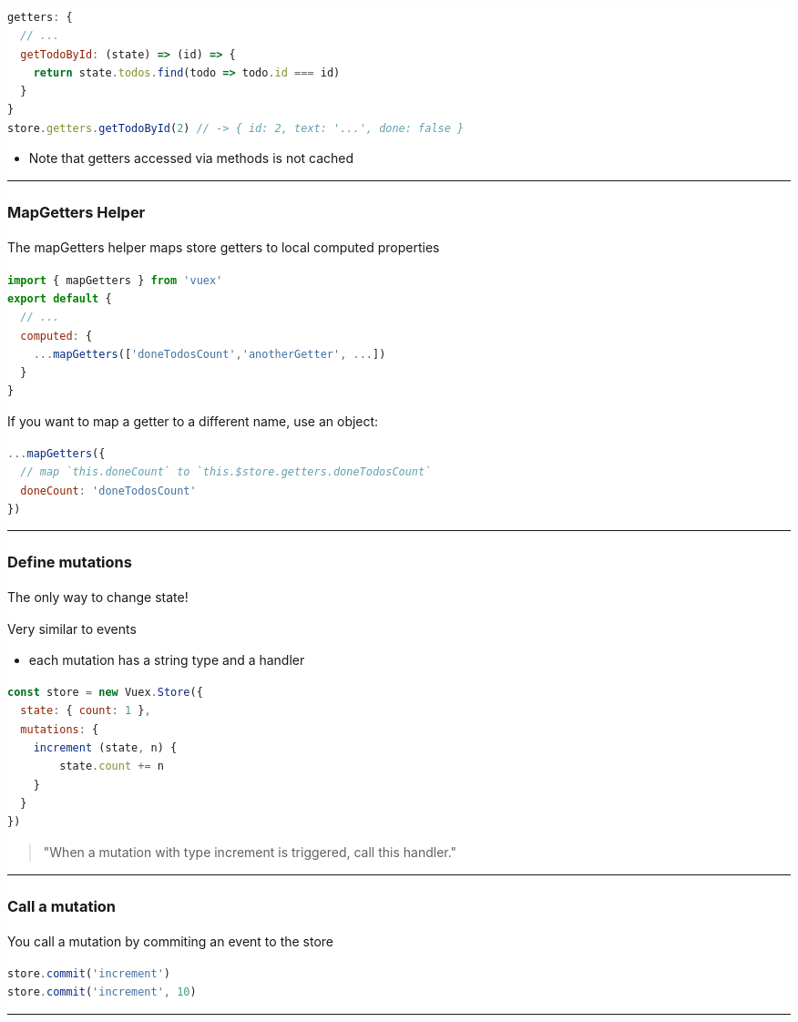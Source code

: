```js
getters: {
  // ...
  getTodoById: (state) => (id) => {
    return state.todos.find(todo => todo.id === id)
  }
}
store.getters.getTodoById(2) // -> { id: 2, text: '...', done: false }
```

* Note that getters accessed via methods is not cached

---
### MapGetters Helper
The mapGetters helper maps store getters to local computed properties
```js
import { mapGetters } from 'vuex'
export default {
  // ...
  computed: {
    ...mapGetters(['doneTodosCount','anotherGetter', ...])
  }
}
```
If you want to map a getter to a different name, use an object:
```js
...mapGetters({
  // map `this.doneCount` to `this.$store.getters.doneTodosCount`
  doneCount: 'doneTodosCount'
})
```

---
### Define mutations
The only way to change state! 

Very similar to events
- each mutation has a string type and a handler

```js
const store = new Vuex.Store({
  state: { count: 1 },
  mutations: {
    increment (state, n) {
        state.count += n
    }
  }
})
```
> "When a mutation with type increment is triggered, call this handler." 

---
### Call a mutation
You call a mutation by commiting an event to the store
```js
store.commit('increment')
store.commit('increment', 10)
```

---